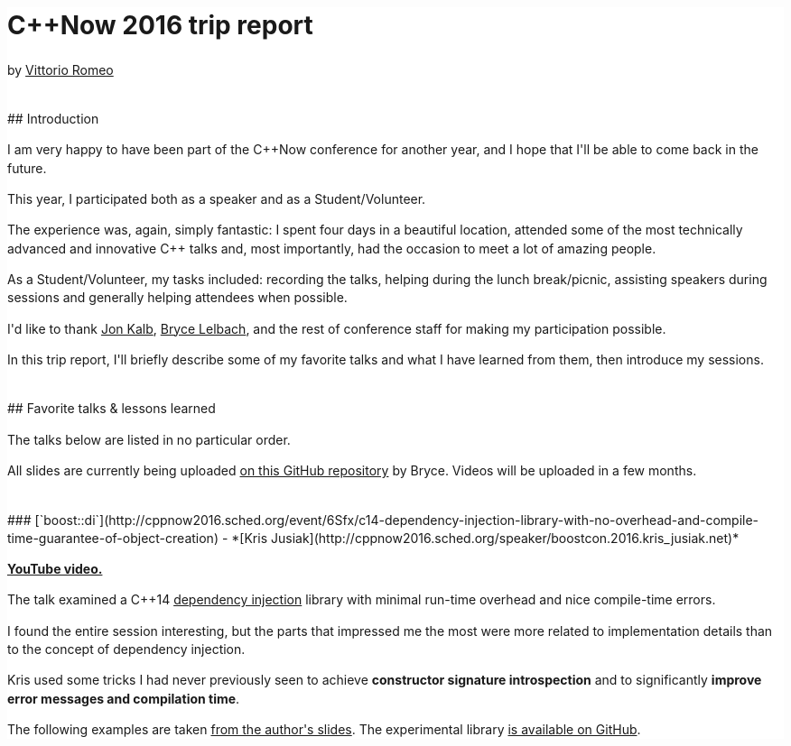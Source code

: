 # C++Now 2016 trip report <br/> 
by [Vittorio Romeo](http://vittorioromeo.info)


<br/> 
## Introduction

I am very happy to have been part of the C++Now conference for another year, and I hope that I'll be able to come back in the future.

This year, I participated both as a speaker and as a Student/Volunteer.

The experience was, again, simply fantastic: I spent four days in a beautiful location, attended some of the most technically advanced and innovative C++ talks and, most importantly, had the occasion to meet a lot of amazing people.

As a Student/Volunteer, my tasks included: recording the talks, helping during the lunch break/picnic, assisting speakers during sessions and generally helping attendees when possible.

I'd like to thank [Jon Kalb](https://twitter.com/_JonKalb), [Bryce Lelbach](https://twitter.com/blelbach), and the rest of conference staff for making my participation possible.

In this trip report, I'll briefly describe some of my favorite talks and what I have learned from them, then introduce my sessions.


<br/>
## Favorite talks & lessons learned

The talks below are listed in no particular order.

All slides are currently being uploaded [on this GitHub repository](https://github.com/brycelelbach/cppnow_presentations_2016) by Bryce. Videos will be uploaded in a few months.

<br/>
### [`boost::di`](http://cppnow2016.sched.org/event/6Sfx/c14-dependency-injection-library-with-no-overhead-and-compile-time-guarantee-of-object-creation) - *[Kris Jusiak](http://cppnow2016.sched.org/speaker/boostcon.2016.kris_jusiak.net)*

[**YouTube video.**](https://www.youtube.com/watch?v=comZthFv3PM)

The talk examined a C++14 [dependency injection](https://en.wikipedia.org/wiki/Dependency_injection) library with minimal run-time overhead and nice compile-time errors.

I found the entire session interesting, but the parts that impressed me the most were more related to implementation details than to the concept of dependency injection.

Kris used some tricks I had never previously seen to achieve **constructor signature introspection** and to significantly **improve error messages and compilation time**.

The following examples are taken [from the author's slides](https://github.com/boost-experimental/di/tree/cpp14/doc/cppnow-2016). The experimental library [is available on GitHub](https://github.com/boost-experimental/di).
